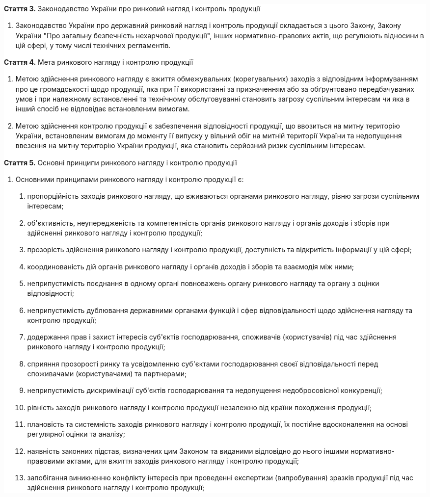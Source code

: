 **Стаття 3.** Законодавство України про ринковий нагляд і контроль продукції

1. Законодавство України про державний ринковий нагляд і контроль продукції складається з цього Закону, Закону України "Про загальну безпечність нехарчової продукції", інших нормативно-правових актів, що регулюють відносини в цій сфері, у тому числі технічних регламентів.

**Стаття 4.** Мета ринкового нагляду і контролю продукції

1. Метою здійснення ринкового нагляду є вжиття обмежувальних (корегувальних) заходів з відповідним інформуванням про це громадськості щодо продукції, яка при її використанні за призначенням або за обґрунтовано передбачуваних умов і при належному встановленні та технічному обслуговуванні становить загрозу суспільним інтересам чи яка в інший спосіб не відповідає встановленим вимогам.

2. Метою здійснення контролю продукції є забезпечення відповідності продукції, що ввозиться на митну територію України, встановленим вимогам до моменту її випуску у вільний обіг на митній території України та недопущення ввезення на митну територію України продукції, яка становить серйозний ризик суспільним інтересам.

**Стаття 5.** Основні принципи ринкового нагляду і контролю продукції

1. Основними принципами ринкового нагляду і контролю продукції є:

    1) пропорційність заходів ринкового нагляду, що вживаються органами ринкового нагляду, рівню загрози суспільним інтересам;

    2) об'єктивність, неупередженість та компетентність органів ринкового нагляду і органів доходів і зборів при здійсненні ринкового нагляду і контролю продукції;

    3) прозорість здійснення ринкового нагляду і контролю продукції, доступність та відкритість інформації у цій сфері;

    4) координованість дій органів ринкового нагляду і органів доходів і зборів та взаємодія між ними;

    5) неприпустимість поєднання в одному органі повноважень органу ринкового нагляду та органу з оцінки відповідності;

    6) неприпустимість дублювання державними органами функцій і сфер відповідальності щодо здійснення нагляду та контролю продукції;

    7) додержання прав і захист інтересів суб'єктів господарювання, споживачів (користувачів) під час здійснення ринкового нагляду і контролю продукції;

    8) сприяння прозорості ринку та усвідомленню суб'єктами господарювання своєї відповідальності перед споживачами (користувачами) та партнерами;

    9) неприпустимість дискримінації суб'єктів господарювання та недопущення недобросовісної конкуренції;

    10) рівність заходів ринкового нагляду і контролю продукції незалежно від країни походження продукції;

    11) плановість та системність заходів ринкового нагляду і контролю продукції, їх постійне вдосконалення на основі регулярної оцінки та аналізу;

    12) наявність законних підстав, визначених цим Законом та виданими відповідно до нього іншими нормативно-правовими актами, для вжиття заходів ринкового нагляду і контролю продукції;

    13) запобігання виникненню конфлікту інтересів при проведенні експертизи (випробування) зразків продукції під час здійснення ринкового нагляду і контролю продукції;
